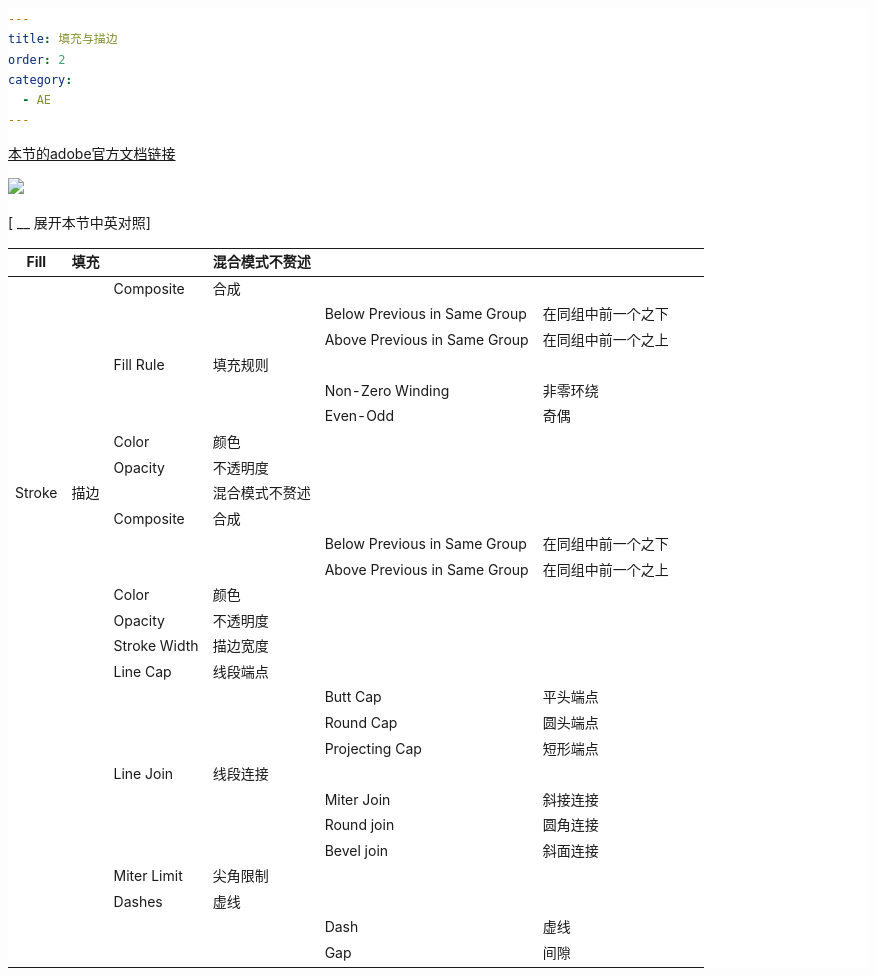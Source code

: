 ```yaml
---
title: 填充与描边
order: 2
category:
  - AE
---
```


[本节的adobe官方文档链接](https://helpx.adobe.com/cn/after-effects/using/shape-attributes-paint-operations-path.html)

![](https://mir.yuelili.com/wp-content/uploads/2021/07/ea58937a60f1e3d87e3c2200a0c11a7b.png)  

[ __ 展开本节中英对照]

|Fill | 填充 |  | 混合模式不赘述 |  |  |  ||
|---|---|---|---|---|---|---|---|
||  | Composite | 合成 |  |  |  ||
||  |  |  | Below Previous in Same Group | 在同组中前一个之下 |  ||
||  |  |  | Above Previous in Same Group | 在同组中前一个之上 |  ||
||  | Fill Rule | 填充规则 |  |  |  ||
||  |  |  | Non-Zero Winding | 非零环绕 |  ||
||  |  |  | Even-Odd | 奇偶 |  ||
||  | Color | 颜色 |  |  |  ||
||  | Opacity | 不透明度 |  |  |  ||
|Stroke | 描边 |  | 混合模式不赘述 |  |  |  ||
||  | Composite | 合成 |  |  |  ||
||  |  |  | Below Previous in Same Group | 在同组中前一个之下 |  ||
||  |  |  | Above Previous in Same Group | 在同组中前一个之上 |  ||
||  | Color | 颜色 |  |  |  ||
||  | Opacity | 不透明度 |  |  |  ||
||  | Stroke Width | 描边宽度 |  |  |  ||
||  | Line Cap | 线段端点 |  |  |  ||
||  |  |  | Butt Cap | 平头端点 |  ||
||  |  |  | Round Cap | 圆头端点 |  ||
||  |  |  | Projecting Cap | 短形端点 |  ||
||  | Line Join | 线段连接 |  |  |  ||
||  |  |  | Miter Join | 斜接连接 |  ||
||  |  |  | Round join | 圆角连接 |  ||
||  |  |  | Bevel join | 斜面连接 |  ||
||  | Miter Limit | 尖角限制 |  |  |  ||
||  | Dashes | 虚线 |  |  |  ||
||  |  |  | Dash | 虚线 |  ||
||  |  |  | Gap | 间隙 |  ||